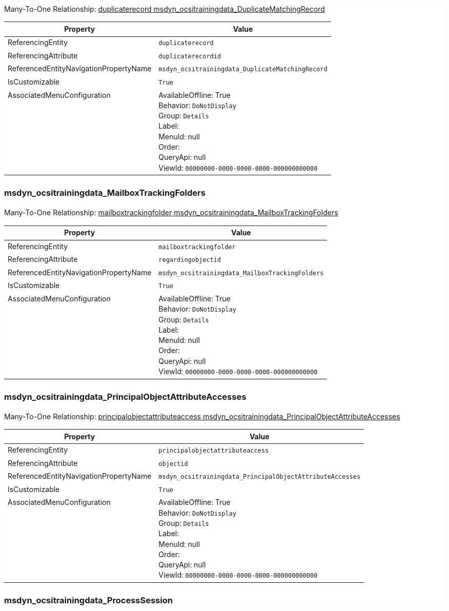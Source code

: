 Many-To-One Relationship: [duplicaterecord msdyn_ocsitrainingdata_DuplicateMatchingRecord](duplicaterecord.md#BKMK_msdyn_ocsitrainingdata_DuplicateMatchingRecord)

|Property|Value|
|---|---|
|ReferencingEntity|`duplicaterecord`|
|ReferencingAttribute|`duplicaterecordid`|
|ReferencedEntityNavigationPropertyName|`msdyn_ocsitrainingdata_DuplicateMatchingRecord`|
|IsCustomizable|`True`|
|AssociatedMenuConfiguration|AvailableOffline: True<br />Behavior: `DoNotDisplay`<br />Group: `Details`<br />Label: <br />MenuId: null<br />Order: <br />QueryApi: null<br />ViewId: `00000000-0000-0000-0000-000000000000`|

### <a name="BKMK_msdyn_ocsitrainingdata_MailboxTrackingFolders"></a> msdyn_ocsitrainingdata_MailboxTrackingFolders

Many-To-One Relationship: [mailboxtrackingfolder msdyn_ocsitrainingdata_MailboxTrackingFolders](mailboxtrackingfolder.md#BKMK_msdyn_ocsitrainingdata_MailboxTrackingFolders)

|Property|Value|
|---|---|
|ReferencingEntity|`mailboxtrackingfolder`|
|ReferencingAttribute|`regardingobjectid`|
|ReferencedEntityNavigationPropertyName|`msdyn_ocsitrainingdata_MailboxTrackingFolders`|
|IsCustomizable|`True`|
|AssociatedMenuConfiguration|AvailableOffline: True<br />Behavior: `DoNotDisplay`<br />Group: `Details`<br />Label: <br />MenuId: null<br />Order: <br />QueryApi: null<br />ViewId: `00000000-0000-0000-0000-000000000000`|

### <a name="BKMK_msdyn_ocsitrainingdata_PrincipalObjectAttributeAccesses"></a> msdyn_ocsitrainingdata_PrincipalObjectAttributeAccesses

Many-To-One Relationship: [principalobjectattributeaccess msdyn_ocsitrainingdata_PrincipalObjectAttributeAccesses](principalobjectattributeaccess.md#BKMK_msdyn_ocsitrainingdata_PrincipalObjectAttributeAccesses)

|Property|Value|
|---|---|
|ReferencingEntity|`principalobjectattributeaccess`|
|ReferencingAttribute|`objectid`|
|ReferencedEntityNavigationPropertyName|`msdyn_ocsitrainingdata_PrincipalObjectAttributeAccesses`|
|IsCustomizable|`True`|
|AssociatedMenuConfiguration|AvailableOffline: True<br />Behavior: `DoNotDisplay`<br />Group: `Details`<br />Label: <br />MenuId: null<br />Order: <br />QueryApi: null<br />ViewId: `00000000-0000-0000-0000-000000000000`|

### <a name="BKMK_msdyn_ocsitrainingdata_ProcessSession"></a> msdyn_ocsitrainingdata_ProcessSession
